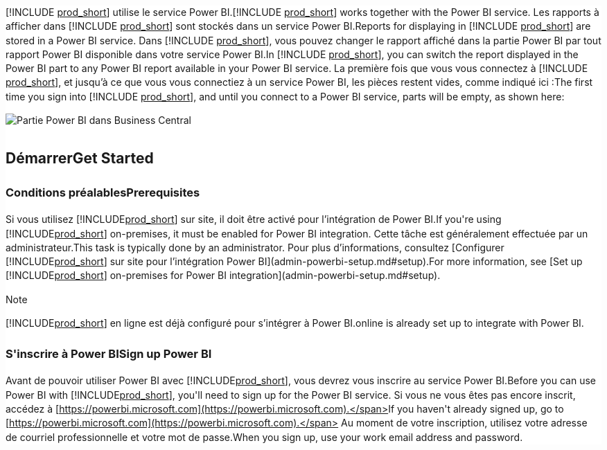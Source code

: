 <span data-ttu-id="7c7cf-110">[!INCLUDE [prod_short](includes/prod_short.md)] utilise le service Power BI.</span><span class="sxs-lookup"><span data-stu-id="7c7cf-110">[!INCLUDE [prod_short](includes/prod_short.md)] works together with the Power BI service.</span></span> <span data-ttu-id="7c7cf-111">Les rapports à afficher dans [!INCLUDE [prod_short](includes/prod_short.md)] sont stockés dans un service Power BI.</span><span class="sxs-lookup"><span data-stu-id="7c7cf-111">Reports for displaying in [!INCLUDE [prod_short](includes/prod_short.md)] are stored in a Power BI service.</span></span> <span data-ttu-id="7c7cf-112">Dans [!INCLUDE [prod_short](includes/prod_short.md)], vous pouvez changer le rapport affiché dans la partie Power BI par tout rapport Power BI disponible dans votre service Power BI.</span><span class="sxs-lookup"><span data-stu-id="7c7cf-112">In [!INCLUDE [prod_short](includes/prod_short.md)], you can switch the report displayed in the Power BI part to any Power BI report available in your Power BI service.</span></span> <span data-ttu-id="7c7cf-113">La première fois que vous vous connectez à [!INCLUDE [prod_short](includes/prod_short.md)], et jusqu’à ce que vous vous connectiez à un service Power BI, les pièces restent vides, comme indiqué ici :</span><span class="sxs-lookup"><span data-stu-id="7c7cf-113">The first time you sign into [!INCLUDE [prod_short](includes/prod_short.md)], and until you connect to a Power BI service, parts will be empty, as shown here:</span></span>

![Partie Power BI dans Business Central](./media/power-bi-part.png)

## <a name="get-started"></a><span data-ttu-id="7c7cf-115">Démarrer</span><span class="sxs-lookup"><span data-stu-id="7c7cf-115">Get Started</span></span>

### <a name="prerequisites"></a><span data-ttu-id="7c7cf-116">Conditions préalables</span><span class="sxs-lookup"><span data-stu-id="7c7cf-116">Prerequisites</span></span>

<span data-ttu-id="7c7cf-117">Si vous utilisez [!INCLUDE[prod_short](includes/prod_short.md)] sur site, il doit être activé pour l’intégration de Power BI.</span><span class="sxs-lookup"><span data-stu-id="7c7cf-117">If you're using [!INCLUDE[prod_short](includes/prod_short.md)] on-premises, it must be enabled for Power BI integration.</span></span> <span data-ttu-id="7c7cf-118">Cette tâche est généralement effectuée par un administrateur.</span><span class="sxs-lookup"><span data-stu-id="7c7cf-118">This task is typically done by an administrator.</span></span> <span data-ttu-id="7c7cf-119">Pour plus d’informations, consultez [Configurer [!INCLUDE[prod_short](includes/prod_short.md)] sur site pour l’intégration Power BI](admin-powerbi-setup.md#setup).</span><span class="sxs-lookup"><span data-stu-id="7c7cf-119">For more information, see [Set up [!INCLUDE[prod_short](includes/prod_short.md)] on-premises for Power BI integration](admin-powerbi-setup.md#setup).</span></span>

> [!NOTE]
> [!INCLUDE[prod_short](includes/prod_short.md)] <span data-ttu-id="7c7cf-120">en ligne est déjà configuré pour s’intégrer à Power BI.</span><span class="sxs-lookup"><span data-stu-id="7c7cf-120">online is already set up to integrate with Power BI.</span></span>

### <a name="sign-up-power-bi"></a><span data-ttu-id="7c7cf-121">S'inscrire à Power BI</span><span class="sxs-lookup"><span data-stu-id="7c7cf-121">Sign up Power BI</span></span>

<span data-ttu-id="7c7cf-122">Avant de pouvoir utiliser Power BI avec [!INCLUDE[prod_short](includes/prod_short.md)], vous devrez vous inscrire au service Power BI.</span><span class="sxs-lookup"><span data-stu-id="7c7cf-122">Before you can use Power BI with [!INCLUDE[prod_short](includes/prod_short.md)], you'll need to sign up for the Power BI service.</span></span> <span data-ttu-id="7c7cf-123">Si vous ne vous êtes pas encore inscrit, accédez à [https://powerbi.microsoft.com](https://powerbi.microsoft.com).</span><span class="sxs-lookup"><span data-stu-id="7c7cf-123">If you haven't already signed up, go to [https://powerbi.microsoft.com](https://powerbi.microsoft.com).</span></span> <span data-ttu-id="7c7cf-124">Au moment de votre inscription, utilisez votre adresse de courriel professionnelle et votre mot de passe.</span><span class="sxs-lookup"><span data-stu-id="7c7cf-124">When you sign up, use your work email address and password.</span></span>
